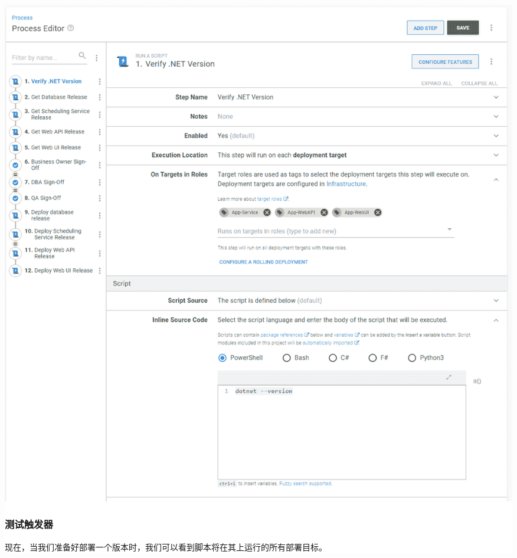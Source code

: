 [![script step](img/93c5c6863074b05ac961094e1c784b13.png)](#)

### 测试触发器

现在，当我们准备好部署一个版本时，我们可以看到脚本将在其上运行的所有部署目标。
